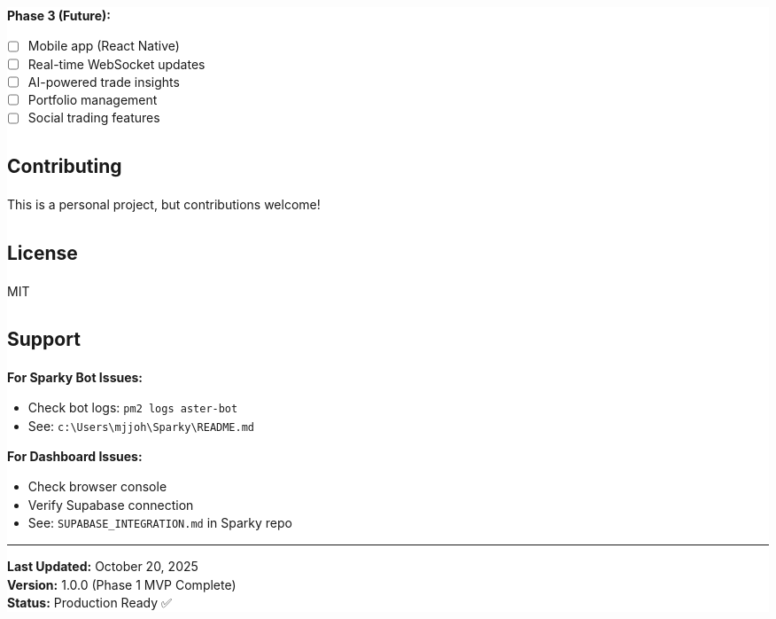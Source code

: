 **Phase 3 (Future):**
- [ ] Mobile app (React Native)
- [ ] Real-time WebSocket updates
- [ ] AI-powered trade insights
- [ ] Portfolio management
- [ ] Social trading features

## Contributing

This is a personal project, but contributions welcome!

## License

MIT

## Support

**For Sparky Bot Issues:**
- Check bot logs: `pm2 logs aster-bot`
- See: `c:\Users\mjjoh\Sparky\README.md`

**For Dashboard Issues:**
- Check browser console
- Verify Supabase connection
- See: `SUPABASE_INTEGRATION.md` in Sparky repo

---

**Last Updated:** October 20, 2025  
**Version:** 1.0.0 (Phase 1 MVP Complete)  
**Status:** Production Ready ✅
